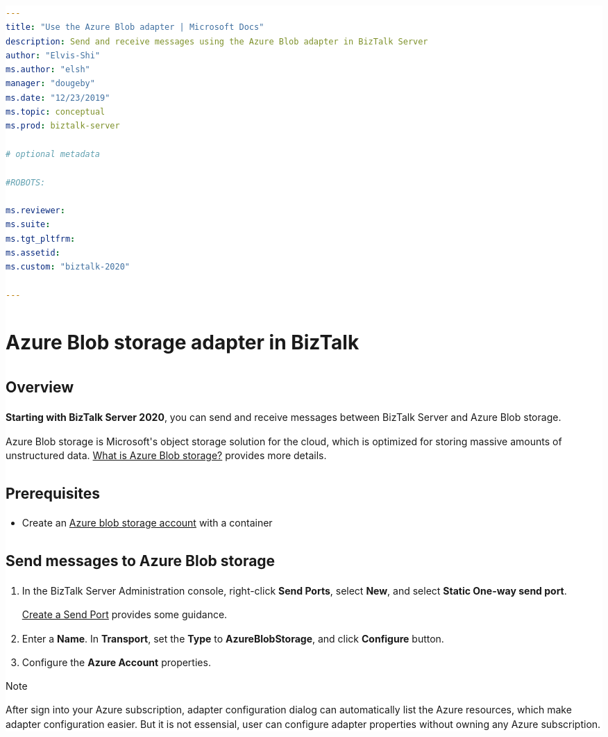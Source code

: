 ```yaml
---
title: "Use the Azure Blob adapter | Microsoft Docs"
description: Send and receive messages using the Azure Blob adapter in BizTalk Server
author: "Elvis-Shi"
ms.author: "elsh"
manager: "dougeby"
ms.date: "12/23/2019"
ms.topic: conceptual
ms.prod: biztalk-server

# optional metadata

#ROBOTS:

ms.reviewer: 
ms.suite:
ms.tgt_pltfrm:
ms.assetid: 
ms.custom: "biztalk-2020"

---
```


# Azure Blob storage adapter in BizTalk

## Overview
**Starting with BizTalk Server 2020**, you can send and receive messages between BizTalk Server and Azure Blob storage. 

Azure Blob storage is Microsoft's object storage solution for the cloud, which is optimized for storing massive amounts of unstructured data. [What is Azure Blob storage?](https://docs.microsoft.com/azure/storage/blobs/storage-blobs-overview) provides more details.

## Prerequisites

* Create an [Azure blob storage account](https://docs.microsoft.com/azure/storage/common/storage-create-storage-account)  with a container

## Send messages to Azure Blob storage

1.  In the BizTalk Server Administration console, right-click **Send Ports**, select **New**, and select **Static One-way send port**.

    [Create a Send Port](../core/how-to-create-a-send-port2.md) provides some guidance.

2. Enter a **Name**. In **Transport**, set the **Type** to **AzureBlobStorage**, and click **Configure** button. 

3. Configure the **Azure Account** properties.
>[!NOTE]
>After sign into your Azure subscription, adapter configuration dialog can automatically list the Azure resources, which make adapter configuration easier. But it is not essensial, user can configure adapter properties without owning any Azure subscription. 
